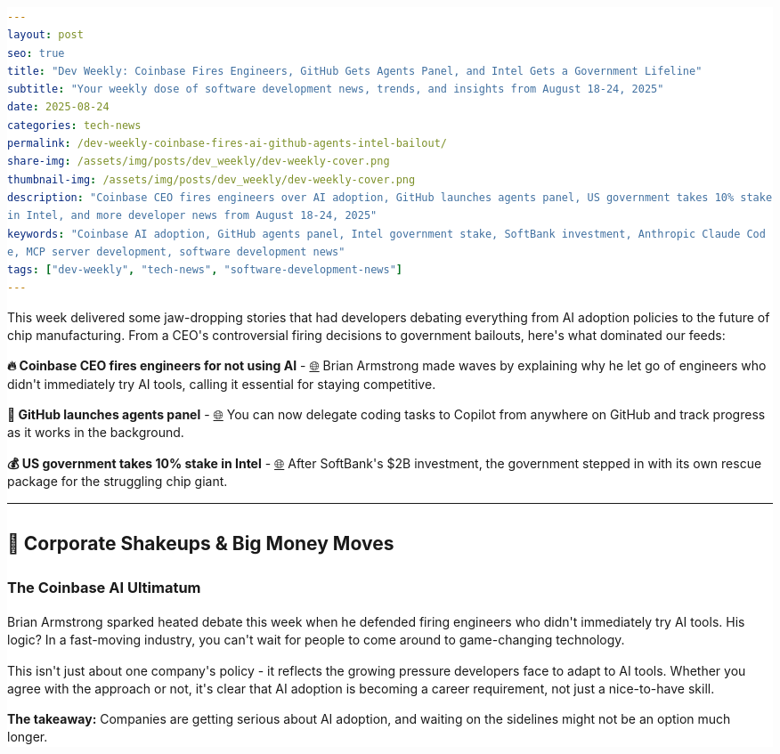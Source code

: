 ```yaml
---
layout: post
seo: true
title: "Dev Weekly: Coinbase Fires Engineers, GitHub Gets Agents Panel, and Intel Gets a Government Lifeline"
subtitle: "Your weekly dose of software development news, trends, and insights from August 18-24, 2025"
date: 2025-08-24
categories: tech-news
permalink: /dev-weekly-coinbase-fires-ai-github-agents-intel-bailout/
share-img: /assets/img/posts/dev_weekly/dev-weekly-cover.png
thumbnail-img: /assets/img/posts/dev_weekly/dev-weekly-cover.png
description: "Coinbase CEO fires engineers over AI adoption, GitHub launches agents panel, US government takes 10% stake in Intel, and more developer news from August 18-24, 2025"
keywords: "Coinbase AI adoption, GitHub agents panel, Intel government stake, SoftBank investment, Anthropic Claude Code, MCP server development, software development news"
tags: ["dev-weekly", "tech-news", "software-development-news"]
---
```


This week delivered some jaw-dropping stories that had developers debating everything from AI adoption policies to the future of chip manufacturing. From a CEO's controversial firing decisions to government bailouts, here's what dominated our feeds:

**🔥 Coinbase CEO fires engineers for not using AI** - [🌐](https://techcrunch.com/2025/08/22/coinbase-ceo-explains-why-he-fired-engineers-who-didnt-try-ai-immediately/) Brian Armstrong made waves by explaining why he let go of engineers who didn't immediately try AI tools, calling it essential for staying competitive.

**🤖 GitHub launches agents panel** - [🌐](https://github.blog/news-insights/product-news/agents-panel-launch-copilot-coding-agent-tasks-anywhere-on-github/) You can now delegate coding tasks to Copilot from anywhere on GitHub and track progress as it works in the background.

**💰 US government takes 10% stake in Intel** - [🌐](https://techcrunch.com/2025/08/22/u-s-government-plans-to-take-a-10-stake-in-intel/) After SoftBank's $2B investment, the government stepped in with its own rescue package for the struggling chip giant.

---

## 🏢 Corporate Shakeups & Big Money Moves

### The Coinbase AI Ultimatum

Brian Armstrong sparked heated debate this week when he defended firing engineers who didn't immediately try AI tools. His logic? In a fast-moving industry, you can't wait for people to come around to game-changing technology.

This isn't just about one company's policy - it reflects the growing pressure developers face to adapt to AI tools. Whether you agree with the approach or not, it's clear that AI adoption is becoming a career requirement, not just a nice-to-have skill.

**The takeaway:** Companies are getting serious about AI adoption, and waiting on the sidelines might not be an option much longer.
